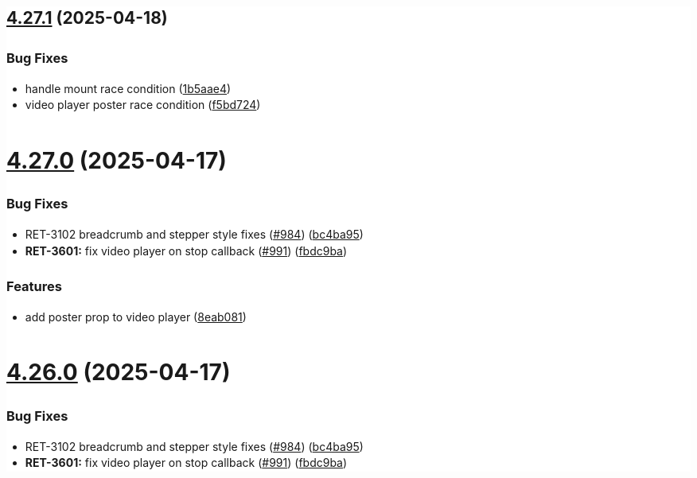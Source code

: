 



## [4.27.1](https://github.com/varsitytutors/blueshift-ui/compare/v4.27.0...v4.27.1) (2025-04-18)


### Bug Fixes

* handle mount race condition ([1b5aae4](https://github.com/varsitytutors/blueshift-ui/commit/1b5aae4ed5425df8f67a5f99d49e5f2f91c32be6))
* video player poster race condition ([f5bd724](https://github.com/varsitytutors/blueshift-ui/commit/f5bd724f0c1b1e47d57e5753376351a2e123c3b8))





# [4.27.0](https://github.com/varsitytutors/blueshift-ui/compare/v4.25.1...v4.27.0) (2025-04-17)


### Bug Fixes

* RET-3102 breadcrumb and stepper style fixes ([#984](https://github.com/varsitytutors/blueshift-ui/issues/984)) ([bc4ba95](https://github.com/varsitytutors/blueshift-ui/commit/bc4ba95c49b5d9cc56a9a6af0a71a00ea9be96ef))
* **RET-3601:** fix video player on stop callback ([#991](https://github.com/varsitytutors/blueshift-ui/issues/991)) ([fbdc9ba](https://github.com/varsitytutors/blueshift-ui/commit/fbdc9ba5213473ada948a412e455c519b7ead17e))


### Features

* add poster prop to video player ([8eab081](https://github.com/varsitytutors/blueshift-ui/commit/8eab081f1e782ed3be2707ecc875058a253fb425))





# [4.26.0](https://github.com/varsitytutors/blueshift-ui/compare/v4.25.1...v4.26.0) (2025-04-17)


### Bug Fixes

* RET-3102 breadcrumb and stepper style fixes ([#984](https://github.com/varsitytutors/blueshift-ui/issues/984)) ([bc4ba95](https://github.com/varsitytutors/blueshift-ui/commit/bc4ba95c49b5d9cc56a9a6af0a71a00ea9be96ef))
* **RET-3601:** fix video player on stop callback ([#991](https://github.com/varsitytutors/blueshift-ui/issues/991)) ([fbdc9ba](https://github.com/varsitytutors/blueshift-ui/commit/fbdc9ba5213473ada948a412e455c519b7ead17e))


